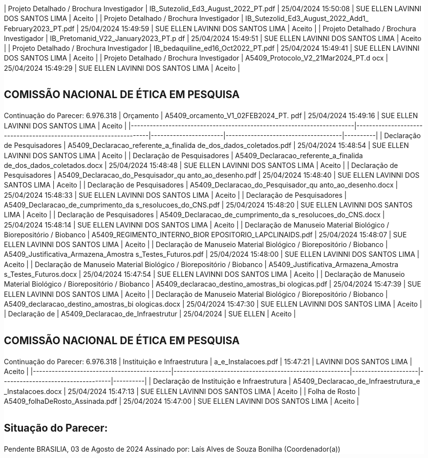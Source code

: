 | Projeto Detalhado / Brochura Investigador                 | IB_Sutezolid_Ed3_August_2022_PT.pdf                         | 25/04/2024 15:50:08   | SUE ELLEN LAVINNI DOS SANTOS LIMA | Aceito   |
| Projeto Detalhado / Brochura Investigador                 | IB_Sutezolid_Ed3_August_2022_Add1_ February2023_PT.pdf      | 25/04/2024 15:49:59   | SUE ELLEN LAVINNI DOS SANTOS LIMA | Aceito   |
| Projeto Detalhado / Brochura Investigador                 | IB_Pretomanid_V22_January2023_PT.p df                       | 25/04/2024 15:49:51   | SUE ELLEN LAVINNI DOS SANTOS LIMA | Aceito   |
| Projeto Detalhado / Brochura Investigador                 | IB_bedaquiline_ed16_Oct2022_PT.pdf                          | 25/04/2024 15:49:41   | SUE ELLEN LAVINNI DOS SANTOS LIMA | Aceito   |
| Projeto Detalhado / Brochura Investigador                 | A5409_Protocolo_V2_21Mar2024_PT.d ocx                       | 25/04/2024 15:49:29   | SUE ELLEN LAVINNI DOS SANTOS LIMA | Aceito   |
## COMISSÃO NACIONAL DE ÉTICA EM PESQUISA

Continuação do Parecer: 6.976.318
| Orçamento                                                             | A5409_orcamento_V1_02FEB2024_PT. pdf                              | 25/04/2024 15:49:16   | SUE ELLEN LAVINNI DOS SANTOS LIMA   | Aceito   |
|-----------------------------------------------------------------------|-------------------------------------------------------------------|-----------------------|-------------------------------------|----------|
| Declaração de Pesquisadores                                           | A5409_Declaracao_referente_a_finalida de_dos_dados_coletados.pdf  | 25/04/2024 15:48:54   | SUE ELLEN LAVINNI DOS SANTOS LIMA   | Aceito   |
| Declaração de Pesquisadores                                           | A5409_Declaracao_referente_a_finalida de_dos_dados_coletados.docx | 25/04/2024 15:48:48   | SUE ELLEN LAVINNI DOS SANTOS LIMA   | Aceito   |
| Declaração de Pesquisadores                                           | A5409_Declaracao_do_Pesquisador_qu anto_ao_desenho.pdf            | 25/04/2024 15:48:40   | SUE ELLEN LAVINNI DOS SANTOS LIMA   | Aceito   |
| Declaração de Pesquisadores                                           | A5409_Declaracao_do_Pesquisador_qu anto_ao_desenho.docx           | 25/04/2024 15:48:33   | SUE ELLEN LAVINNI DOS SANTOS LIMA   | Aceito   |
| Declaração de Pesquisadores                                           | A5409_Declaracao_de_cumprimento_da s_resolucoes_do_CNS.pdf        | 25/04/2024 15:48:20   | SUE ELLEN LAVINNI DOS SANTOS LIMA   | Aceito   |
| Declaração de Pesquisadores                                           | A5409_Declaracao_de_cumprimento_da s_resolucoes_do_CNS.docx       | 25/04/2024 15:48:14   | SUE ELLEN LAVINNI DOS SANTOS LIMA   | Aceito   |
| Declaração de Manuseio Material Biológico / Biorepositório / Biobanco | A5409_REGIMENTO_INTERNO_BIOR EPOSITORIO_LAPCLINAIDS.pdf           | 25/04/2024 15:48:07   | SUE ELLEN LAVINNI DOS SANTOS LIMA   | Aceito   |
| Declaração de Manuseio Material Biológico / Biorepositório / Biobanco | A5409_Justificativa_Armazena_Amostra s_Testes_Futuros.pdf         | 25/04/2024 15:48:00   | SUE ELLEN LAVINNI DOS SANTOS LIMA   | Aceito   |
| Declaração de Manuseio Material Biológico / Biorepositório / Biobanco | A5409_Justificativa_Armazena_Amostra s_Testes_Futuros.docx        | 25/04/2024 15:47:54   | SUE ELLEN LAVINNI DOS SANTOS LIMA   | Aceito   |
| Declaração de Manuseio Material Biológico / Biorepositório / Biobanco | A5409_declaracao_destino_amostras_bi ologicas.pdf                 | 25/04/2024 15:47:39   | SUE ELLEN LAVINNI DOS SANTOS LIMA   | Aceito   |
| Declaração de Manuseio Material Biológico / Biorepositório / Biobanco | A5409_declaracao_destino_amostras_bi ologicas.docx                | 25/04/2024 15:47:30   | SUE ELLEN LAVINNI DOS SANTOS LIMA   | Aceito   |
| Declaração de                                                         | A5409_Declaracao_de_Infraestrutur                                 | 25/04/2024            | SUE ELLEN                           | Aceito   |
## COMISSÃO NACIONAL DE ÉTICA EM PESQUISA

Continuação do Parecer: 6.976.318
| Instituição e Infraestrutura               | a_e_Instalacoes.pdf                                    | 15:47:21            | LAVINNI DOS SANTOS LIMA           | Aceito   |
|--------------------------------------------|--------------------------------------------------------|---------------------|-----------------------------------|----------|
| Declaração de Instituição e Infraestrutura | A5409_Declaracao_de_Infraestrutura_e _Instalacoes.docx | 25/04/2024 15:47:13 | SUE ELLEN LAVINNI DOS SANTOS LIMA | Aceito   |
| Folha de Rosto                             | A5409_folhaDeRosto_Assinada.pdf                        | 25/04/2024 15:47:00 | SUE ELLEN LAVINNI DOS SANTOS LIMA | Aceito   |
## Situação do Parecer:
Pendente
BRASILIA, 03 de Agosto de 2024
Assinado por:
Laís Alves de Souza Bonilha (Coordenador(a))
